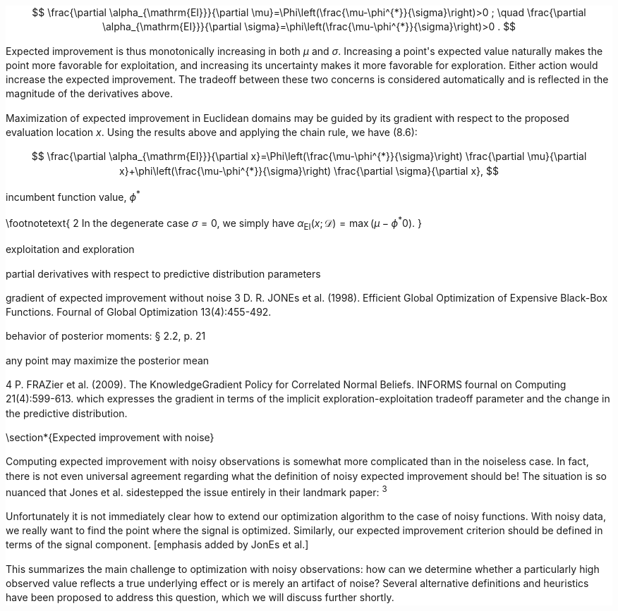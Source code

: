 $$
\frac{\partial \alpha_{\mathrm{EI}}}{\partial \mu}=\Phi\left(\frac{\mu-\phi^{*}}{\sigma}\right)>0 ; \quad \frac{\partial \alpha_{\mathrm{EI}}}{\partial \sigma}=\phi\left(\frac{\mu-\phi^{*}}{\sigma}\right)>0 .
$$

Expected improvement is thus monotonically increasing in both $\mu$ and $\sigma$. Increasing a point's expected value naturally makes the point more favorable for exploitation, and increasing its uncertainty makes it more favorable for exploration. Either action would increase the expected improvement. The tradeoff between these two concerns is considered automatically and is reflected in the magnitude of the derivatives above.

Maximization of expected improvement in Euclidean domains may be guided by its gradient with respect to the proposed evaluation location $x$. Using the results above and applying the chain rule, we have (8.6):

$$
\frac{\partial \alpha_{\mathrm{EI}}}{\partial x}=\Phi\left(\frac{\mu-\phi^{*}}{\sigma}\right) \frac{\partial \mu}{\partial x}+\phi\left(\frac{\mu-\phi^{*}}{\sigma}\right) \frac{\partial \sigma}{\partial x},
$$

incumbent function value, $\phi^{*}$

\footnotetext{
2 In the degenerate case $\sigma=0$, we simply have $\alpha_{\mathrm{EI}}(x ; \mathcal{D})=\max \left(\mu-\phi^{*} 0\right)$.
}

exploitation and exploration

partial derivatives with respect to predictive distribution parameters

gradient of expected improvement without noise 3 D. R. JONEs et al. (1998). Efficient Global Optimization of Expensive Black-Box Functions. Fournal of Global Optimization 13(4):455-492.

behavior of posterior moments: § 2.2, p. 21

any point may maximize the posterior mean

4 P. FRAZier et al. (2009). The KnowledgeGradient Policy for Correlated Normal Beliefs. INFORMS fournal on Computing 21(4):599-613. which expresses the gradient in terms of the implicit exploration-exploitation tradeoff parameter and the change in the predictive distribution.

\section*{Expected improvement with noise}

Computing expected improvement with noisy observations is somewhat more complicated than in the noiseless case. In fact, there is not even universal agreement regarding what the definition of noisy expected improvement should be! The situation is so nuanced that Jones et al. sidestepped the issue entirely in their landmark paper: ${ }^{3}$

Unfortunately it is not immediately clear how to extend our optimization algorithm to the case of noisy functions. With noisy data, we really want to find the point where the signal is optimized. Similarly, our expected improvement criterion should be defined in terms of the signal component. [emphasis added by JonEs et al.]

This summarizes the main challenge to optimization with noisy observations: how can we determine whether a particularly high observed value reflects a true underlying effect or is merely an artifact of noise? Several alternative definitions and heuristics have been proposed to address this question, which we will discuss further shortly.
